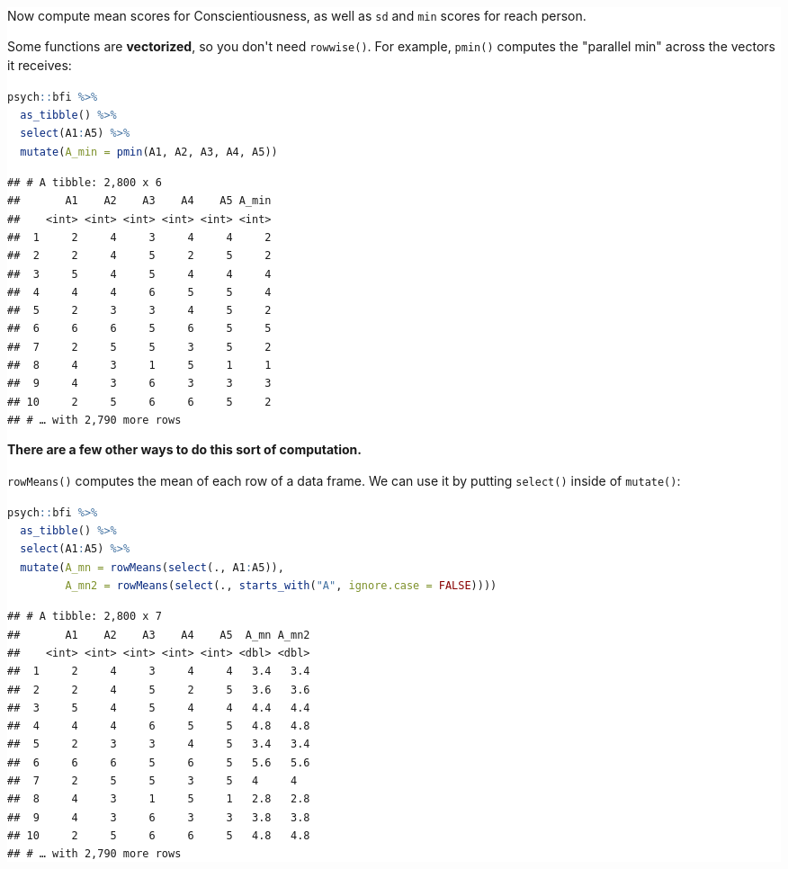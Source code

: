 Now compute mean scores for Conscientiousness, as well as `sd` and `min` scores 
for reach person.



Some functions are **vectorized**, so you don't need `rowwise()`. 
For example, `pmin()` computes the "parallel min" across the vectors it receives:


```r
psych::bfi %>% 
  as_tibble() %>% 
  select(A1:A5) %>% 
  mutate(A_min = pmin(A1, A2, A3, A4, A5))
```

```
## # A tibble: 2,800 x 6
##       A1    A2    A3    A4    A5 A_min
##    <int> <int> <int> <int> <int> <int>
##  1     2     4     3     4     4     2
##  2     2     4     5     2     5     2
##  3     5     4     5     4     4     4
##  4     4     4     6     5     5     4
##  5     2     3     3     4     5     2
##  6     6     6     5     6     5     5
##  7     2     5     5     3     5     2
##  8     4     3     1     5     1     1
##  9     4     3     6     3     3     3
## 10     2     5     6     6     5     2
## # … with 2,790 more rows
```

**There are a few other ways to do this sort of computation.**

`rowMeans()` computes the mean of each row of a data frame. We can use it by
putting `select()` inside of `mutate()`:



```r
psych::bfi %>% 
  as_tibble() %>% 
  select(A1:A5) %>% 
  mutate(A_mn = rowMeans(select(., A1:A5)),
         A_mn2 = rowMeans(select(., starts_with("A", ignore.case = FALSE))))
```

```
## # A tibble: 2,800 x 7
##       A1    A2    A3    A4    A5  A_mn A_mn2
##    <int> <int> <int> <int> <int> <dbl> <dbl>
##  1     2     4     3     4     4   3.4   3.4
##  2     2     4     5     2     5   3.6   3.6
##  3     5     4     5     4     4   4.4   4.4
##  4     4     4     6     5     5   4.8   4.8
##  5     2     3     3     4     5   3.4   3.4
##  6     6     6     5     6     5   5.6   5.6
##  7     2     5     5     3     5   4     4  
##  8     4     3     1     5     1   2.8   2.8
##  9     4     3     6     3     3   3.8   3.8
## 10     2     5     6     6     5   4.8   4.8
## # … with 2,790 more rows
```
